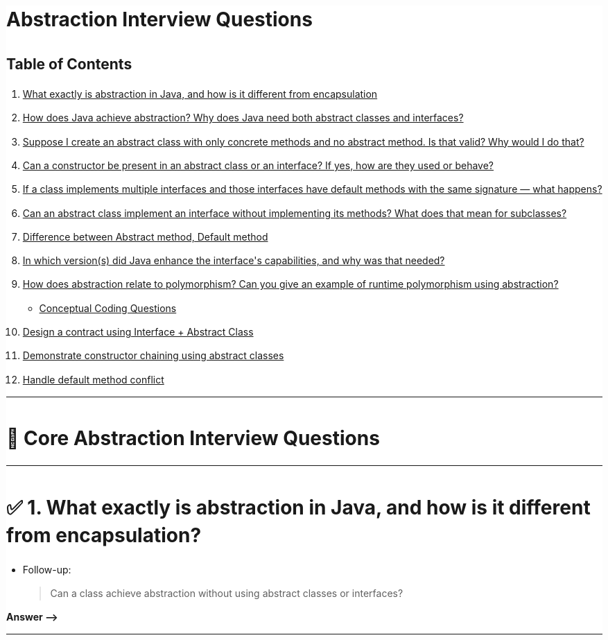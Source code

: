 # Abstraction Interview Questions

## Table of Contents

1. [What exactly is abstraction in Java, and how is it different from encapsulation](#-1-what-exactly-is-abstraction-in-java-and-how-is-it-different-from-encapsulation)
2. [How does Java achieve abstraction? Why does Java need both abstract classes and interfaces?](#2-how-does-java-achieve-abstraction-why-does-java-need-both-abstract-classes-and-interfaces)
3. [Suppose I create an abstract class with only concrete methods and no abstract method. Is that valid? Why would I do that?](#-3-suppose-i-create-an-abstract-class-with-only-concrete-methods-and-no-abstract-method-is-that-valid-why-would-i-do-that)
4. [Can a constructor be present in an abstract class or an interface? If yes, how are they used or behave?](#-4-can-a-constructor-be-present-in-an-abstract-class-or-an-interface-if-yes-how-are-they-used-or-behave)
5. [If a class implements multiple interfaces and those interfaces have default methods with the same signature — what happens?](#-5-if-a-class-implements-multiple-interfaces-and-those-interfaces-have-default-methods-with-the-same-signature--what-happens)
6. [Can an abstract class implement an interface without implementing its methods? What does that mean for subclasses?](#-6-can-an-abstract-class-implement-an-interface-without-implementing-its-methods-what-does-that-mean-for-subclasses)
7. [Difference between Abstract method, Default method](#-7-what-is-the-difference-between)
8. [In which version(s) did Java enhance the interface's capabilities, and why was that needed?](#-8-in-which-versions-did-java-enhance-the-interfaces-capabilities-and-why-was-that-needed)
9. [ How does abstraction relate to polymorphism? Can you give an example of runtime polymorphism using abstraction?](#-9-how-does-abstraction-relate-to-polymorphism-can-you-give-an-example-of-runtime-polymorphism-using-abstraction)

   - [Conceptual Coding Questions](#recommended-coding-questions-conceptual-not-leetcode-ish)
   
1. [Design a contract using Interface + Abstract Class](#1-design-a-contract-using-interface--abstract-class)
2. [ Demonstrate constructor chaining using abstract classes](#-2-demonstrate-constructor-chaining-using-abstract-classes)
3. [Handle default method conflict](#%EF%B8%8F-3-handle-default-method-conflict)

---

# 🎯 **Core Abstraction Interview Questions**

---

# ✅ 1. What exactly is abstraction in Java, and how is it different from encapsulation?

- Follow-up:
  
  > Can a class achieve abstraction without using abstract classes or interfaces?

**Answer  -->**

---